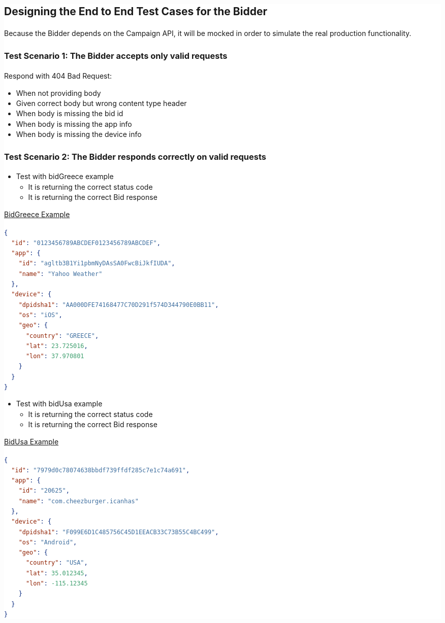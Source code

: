 ## Designing the End to End Test Cases for the Bidder

Because the Bidder depends on the Campaign API, it will be mocked in order to simulate the real production functionality.

### Test Scenario 1: The Bidder accepts only valid requests

Respond with 404 Bad Request:

- When not providing body
- Given correct body but wrong content type header
- When body is missing the bid id
- When body is missing the app info
- When body is missing the device info

### Test Scenario 2: The Bidder responds correctly on valid requests
- Test with bidGreece example
  - It is returning the correct status code
  - It is returning the correct Bid response

<ins>BidGreece Example</ins>
```json
{
  "id": "0123456789ABCDEF0123456789ABCDEF",
  "app": {
    "id": "agltb3B1Yi1pbmNyDAsSA0FwcBiJkfIUDA",
    "name": "Yahoo Weather"
  },
  "device": {
    "dpidsha1": "AA000DFE74168477C70D291f574D344790E0BB11",
    "os": "iOS",
    "geo": {
      "country": "GREECE",
      "lat": 23.725016,
      "lon": 37.970801
    }
  }
}
```

- Test with bidUsa example
  - It is returning the correct status code
  - It is returning the correct Bid response

<ins>BidUsa Example</ins>
```json
{
  "id": "7979d0c78074638bbdf739ffdf285c7e1c74a691",
  "app": {
    "id": "20625",
    "name": "com.cheezburger.icanhas"
  },
  "device": {
    "dpidsha1": "F099E6D1C485756C45D1EEACB33C73B55C4BC499",
    "os": "Android",
    "geo": {
      "country": "USA",
      "lat": 35.012345,
      "lon": -115.12345
    }
  }
}
```